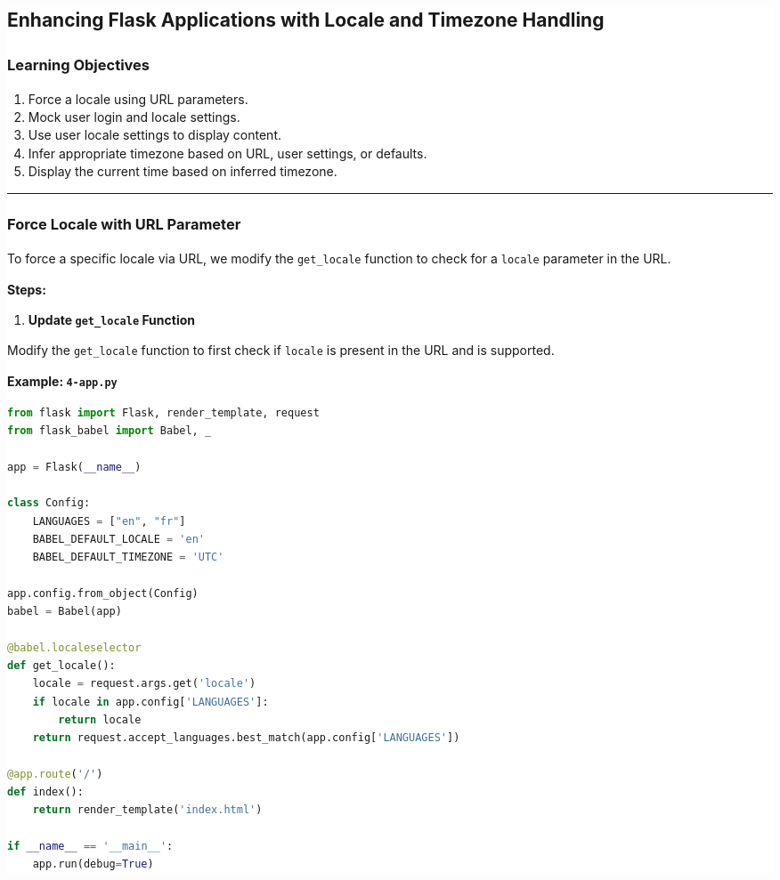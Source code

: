 ## Enhancing Flask Applications with Locale and Timezone Handling

### Learning Objectives

1. Force a locale using URL parameters.
2. Mock user login and locale settings.
3. Use user locale settings to display content.
4. Infer appropriate timezone based on URL, user settings, or defaults.
5. Display the current time based on inferred timezone.

---

### Force Locale with URL Parameter

To force a specific locale via URL, we modify the `get_locale` function to check for a `locale` parameter in the URL.

**Steps:**

1. **Update `get_locale` Function**

Modify the `get_locale` function to first check if `locale` is present in the URL and is supported.

**Example: `4-app.py`**

```python
from flask import Flask, render_template, request
from flask_babel import Babel, _

app = Flask(__name__)

class Config:
    LANGUAGES = ["en", "fr"]
    BABEL_DEFAULT_LOCALE = 'en'
    BABEL_DEFAULT_TIMEZONE = 'UTC'

app.config.from_object(Config)
babel = Babel(app)

@babel.localeselector
def get_locale():
    locale = request.args.get('locale')
    if locale in app.config['LANGUAGES']:
        return locale
    return request.accept_languages.best_match(app.config['LANGUAGES'])

@app.route('/')
def index():
    return render_template('index.html')

if __name__ == '__main__':
    app.run(debug=True)
```
